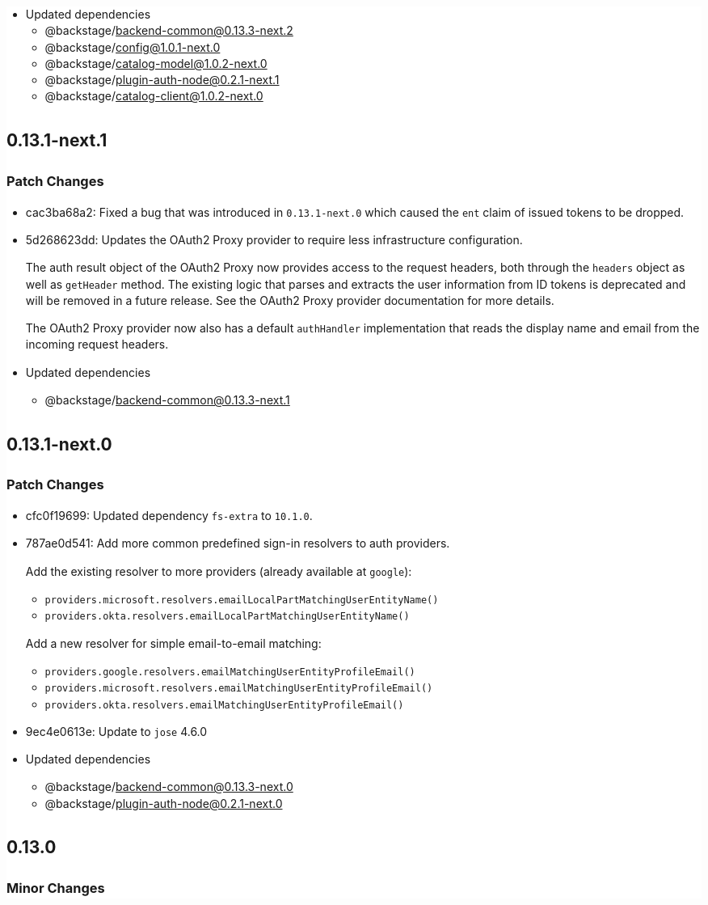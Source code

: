 - Updated dependencies
  - @backstage/backend-common@0.13.3-next.2
  - @backstage/config@1.0.1-next.0
  - @backstage/catalog-model@1.0.2-next.0
  - @backstage/plugin-auth-node@0.2.1-next.1
  - @backstage/catalog-client@1.0.2-next.0

## 0.13.1-next.1

### Patch Changes

- cac3ba68a2: Fixed a bug that was introduced in `0.13.1-next.0` which caused the `ent` claim of issued tokens to be dropped.
- 5d268623dd: Updates the OAuth2 Proxy provider to require less infrastructure configuration.

  The auth result object of the OAuth2 Proxy now provides access to the request headers, both through the `headers` object as well as `getHeader` method. The existing logic that parses and extracts the user information from ID tokens is deprecated and will be removed in a future release. See the OAuth2 Proxy provider documentation for more details.

  The OAuth2 Proxy provider now also has a default `authHandler` implementation that reads the display name and email from the incoming request headers.

- Updated dependencies
  - @backstage/backend-common@0.13.3-next.1

## 0.13.1-next.0

### Patch Changes

- cfc0f19699: Updated dependency `fs-extra` to `10.1.0`.
- 787ae0d541: Add more common predefined sign-in resolvers to auth providers.

  Add the existing resolver to more providers (already available at `google`):

  - `providers.microsoft.resolvers.emailLocalPartMatchingUserEntityName()`
  - `providers.okta.resolvers.emailLocalPartMatchingUserEntityName()`

  Add a new resolver for simple email-to-email matching:

  - `providers.google.resolvers.emailMatchingUserEntityProfileEmail()`
  - `providers.microsoft.resolvers.emailMatchingUserEntityProfileEmail()`
  - `providers.okta.resolvers.emailMatchingUserEntityProfileEmail()`

- 9ec4e0613e: Update to `jose` 4.6.0
- Updated dependencies
  - @backstage/backend-common@0.13.3-next.0
  - @backstage/plugin-auth-node@0.2.1-next.0

## 0.13.0

### Minor Changes

